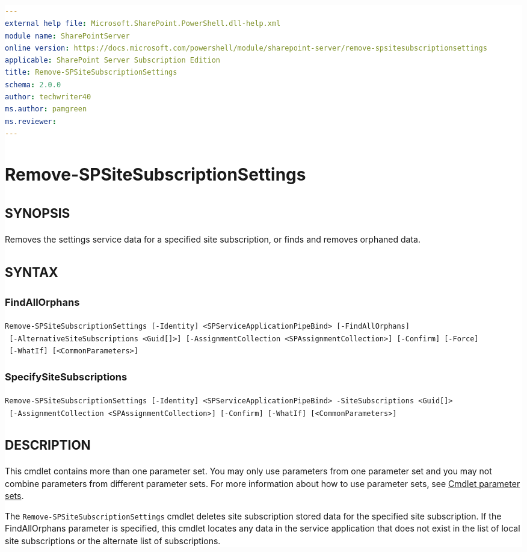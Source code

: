 ```yaml
---
external help file: Microsoft.SharePoint.PowerShell.dll-help.xml
module name: SharePointServer
online version: https://docs.microsoft.com/powershell/module/sharepoint-server/remove-spsitesubscriptionsettings
applicable: SharePoint Server Subscription Edition
title: Remove-SPSiteSubscriptionSettings
schema: 2.0.0
author: techwriter40
ms.author: pamgreen
ms.reviewer: 
---
```


# Remove-SPSiteSubscriptionSettings

## SYNOPSIS
Removes the settings service data for a specified site subscription, or finds and removes orphaned data.


## SYNTAX

### FindAllOrphans
```
Remove-SPSiteSubscriptionSettings [-Identity] <SPServiceApplicationPipeBind> [-FindAllOrphans]
 [-AlternativeSiteSubscriptions <Guid[]>] [-AssignmentCollection <SPAssignmentCollection>] [-Confirm] [-Force]
 [-WhatIf] [<CommonParameters>]
```

### SpecifySiteSubscriptions
```
Remove-SPSiteSubscriptionSettings [-Identity] <SPServiceApplicationPipeBind> -SiteSubscriptions <Guid[]>
 [-AssignmentCollection <SPAssignmentCollection>] [-Confirm] [-WhatIf] [<CommonParameters>]
```


## DESCRIPTION
This cmdlet contains more than one parameter set.
You may only use parameters from one parameter set and you may not combine parameters from different parameter sets.
For more information about how to use parameter sets, see [Cmdlet parameter sets](https://docs.microsoft.com/powershell/scripting/developer/cmdlet/cmdlet-parameter-sets).

The `Remove-SPSiteSubscriptionSettings` cmdlet deletes site subscription stored data for the specified site subscription.
If the FindAllOrphans parameter is specified, this cmdlet locates any data in the service application that does not exist in the list of local site subscriptions or the alternate list of subscriptions.
